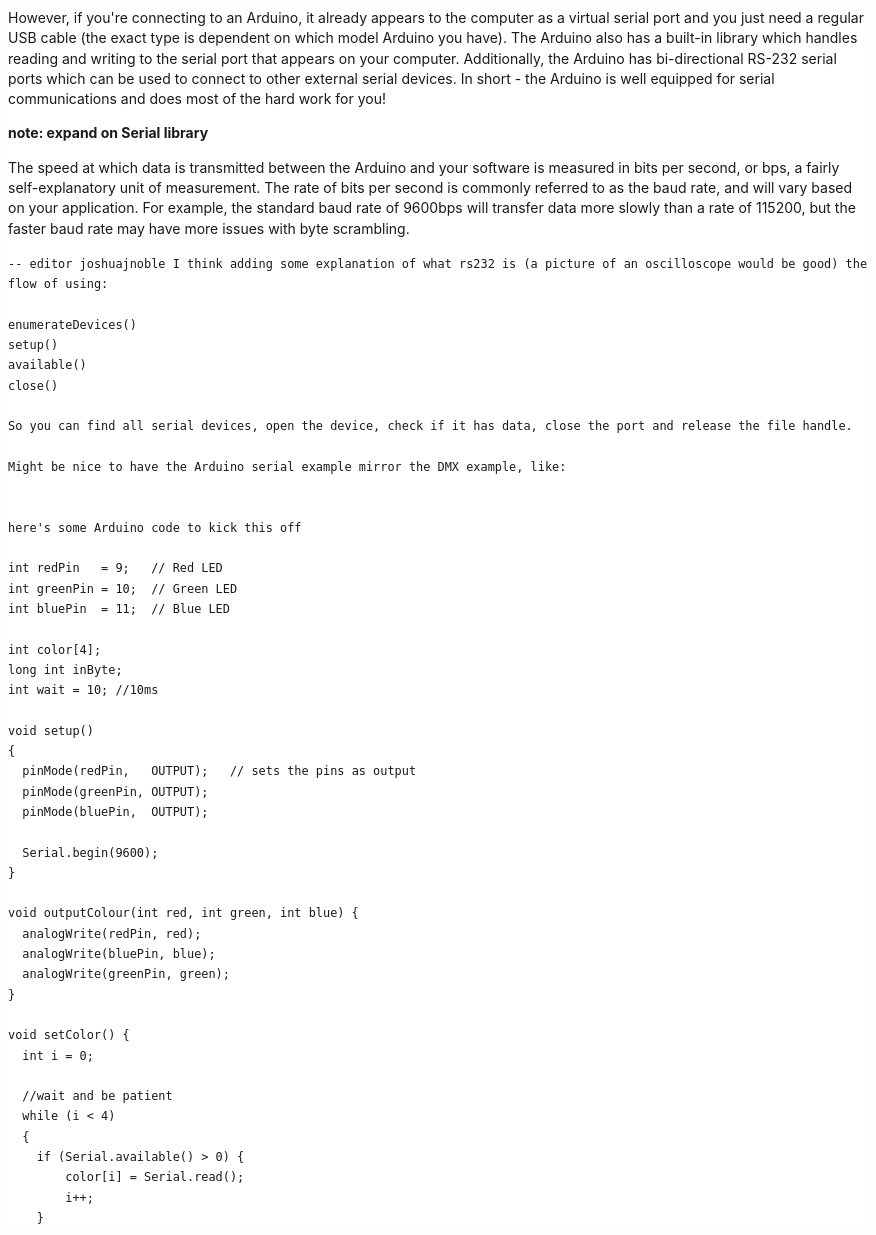 However, if you're connecting to an Arduino, it already appears to the computer as a virtual serial port and you just need a regular USB cable (the exact type is dependent on which model Arduino you have). The Arduino also has a built-in library which handles reading and writing to the serial port that appears on your computer. Additionally, the Arduino has bi-directional RS-232 serial ports which can be used to connect to other external serial devices. In short - the Arduino is well equipped for serial communications and does most of the hard work for you!

 **note: expand on Serial library**
 

The speed at which data is transmitted between the Arduino and your software is measured in bits per second, or bps, a fairly self-explanatory unit of measurement.  The rate of bits per second is commonly referred to as the baud rate, and will vary based on your application.  For example, the standard baud rate of 9600bps will transfer data more slowly than a rate of 115200, but the faster baud rate may have more issues with byte scrambling.

```
-- editor joshuajnoble I think adding some explanation of what rs232 is (a picture of an oscilloscope would be good) the flow of using:

enumerateDevices()
setup()
available()
close()

So you can find all serial devices, open the device, check if it has data, close the port and release the file handle.

Might be nice to have the Arduino serial example mirror the DMX example, like:


here's some Arduino code to kick this off

int redPin   = 9;   // Red LED
int greenPin = 10;  // Green LED
int bluePin  = 11;  // Blue LED

int color[4];
long int inByte; 
int wait = 10; //10ms

void setup()
{
  pinMode(redPin,   OUTPUT);   // sets the pins as output
  pinMode(greenPin, OUTPUT);   
  pinMode(bluePin,  OUTPUT);
  
  Serial.begin(9600); 
}

void outputColour(int red, int green, int blue) {
  analogWrite(redPin, red);
  analogWrite(bluePin, blue);
  analogWrite(greenPin, green);    
}

void setColor() {
  int i = 0;
  
  //wait and be patient
  while (i < 4)
  {
    if (Serial.available() > 0) {
        color[i] = Serial.read();
        i++;
    }
```